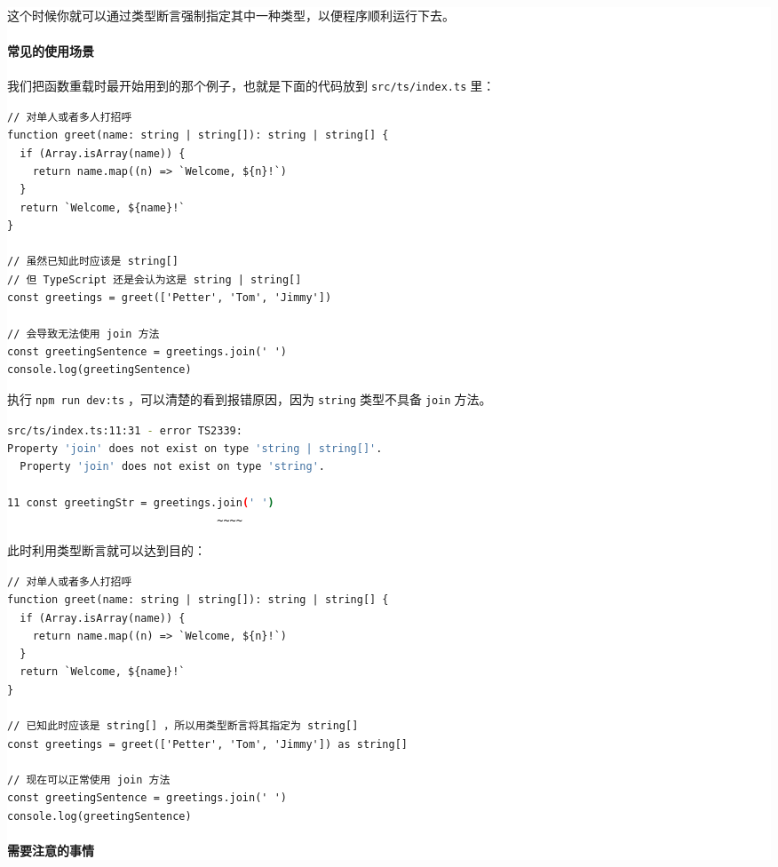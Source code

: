 这个时候你就可以通过类型断言强制指定其中一种类型，以便程序顺利运行下去。

#### 常见的使用场景

我们把函数重载时最开始用到的那个例子，也就是下面的代码放到 `src/ts/index.ts` 里：

```ts{9-11}
// 对单人或者多人打招呼
function greet(name: string | string[]): string | string[] {
  if (Array.isArray(name)) {
    return name.map((n) => `Welcome, ${n}!`)
  }
  return `Welcome, ${name}!`
}

// 虽然已知此时应该是 string[]
// 但 TypeScript 还是会认为这是 string | string[]
const greetings = greet(['Petter', 'Tom', 'Jimmy'])

// 会导致无法使用 join 方法
const greetingSentence = greetings.join(' ')
console.log(greetingSentence)
```

执行 `npm run dev:ts` ，可以清楚的看到报错原因，因为 `string` 类型不具备 `join` 方法。

```bash
src/ts/index.ts:11:31 - error TS2339:
Property 'join' does not exist on type 'string | string[]'.
  Property 'join' does not exist on type 'string'.

11 const greetingStr = greetings.join(' ')
                                 ~~~~
```

此时利用类型断言就可以达到目的：

```ts{9-10}
// 对单人或者多人打招呼
function greet(name: string | string[]): string | string[] {
  if (Array.isArray(name)) {
    return name.map((n) => `Welcome, ${n}!`)
  }
  return `Welcome, ${name}!`
}

// 已知此时应该是 string[] ，所以用类型断言将其指定为 string[]
const greetings = greet(['Petter', 'Tom', 'Jimmy']) as string[]

// 现在可以正常使用 join 方法
const greetingSentence = greetings.join(' ')
console.log(greetingSentence)
```

#### 需要注意的事情
